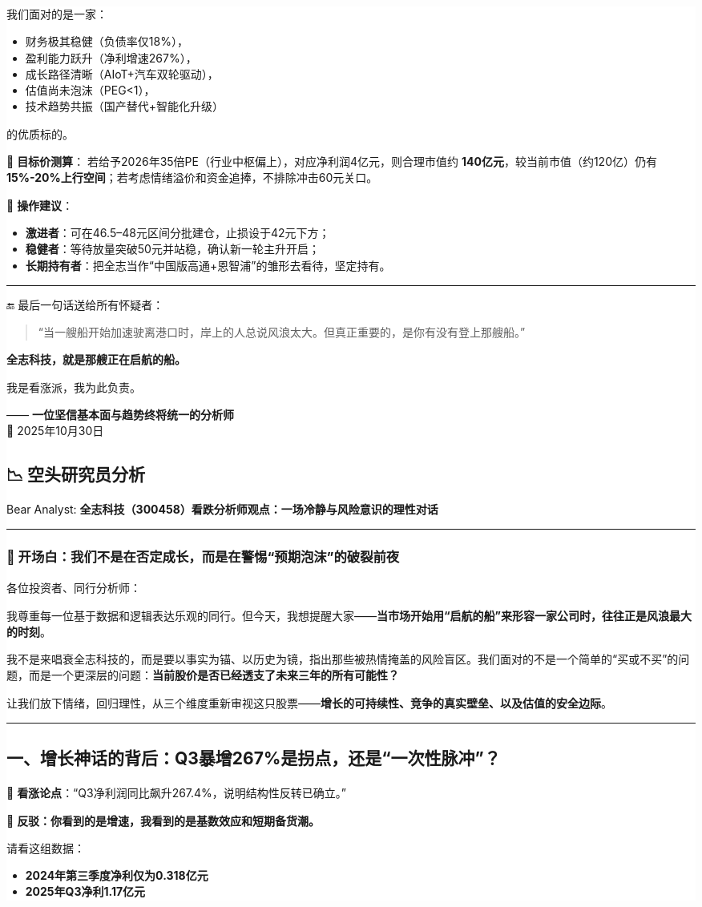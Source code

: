 我们面对的是一家：
- 财务极其稳健（负债率仅18%），
- 盈利能力跃升（净利增速267%），
- 成长路径清晰（AIoT+汽车双轮驱动），
- 估值尚未泡沫（PEG<1），
- 技术趋势共振（国产替代+智能化升级）

的优质标的。

📌 **目标价测算**：
若给予2026年35倍PE（行业中枢偏上），对应净利润4亿元，则合理市值约 **140亿元**，较当前市值（约120亿）仍有 **15%-20%上行空间**；若考虑情绪溢价和资金追捧，不排除冲击60元关口。

📍 **操作建议**：
- **激进者**：可在46.5–48元区间分批建仓，止损设于42元下方；
- **稳健者**：等待放量突破50元并站稳，确认新一轮主升开启；
- **长期持有者**：把全志当作“中国版高通+恩智浦”的雏形去看待，坚定持有。

---

🔚 最后一句话送给所有怀疑者：

> “当一艘船开始加速驶离港口时，岸上的人总说风浪太大。但真正重要的，是你有没有登上那艘船。”

**全志科技，就是那艘正在启航的船。**

我是看涨派，我为此负责。

—— **一位坚信基本面与趋势终将统一的分析师**  
📅 2025年10月30日

## 📉 空头研究员分析


Bear Analyst: **全志科技（300458）看跌分析师观点：一场冷静与风险意识的理性对话**

---

### 📣 开场白：我们不是在否定成长，而是在警惕“预期泡沫”的破裂前夜

各位投资者、同行分析师：

我尊重每一位基于数据和逻辑表达乐观的同行。但今天，我想提醒大家——**当市场开始用“启航的船”来形容一家公司时，往往正是风浪最大的时刻**。

我不是来唱衰全志科技的，而是要以事实为锚、以历史为镜，指出那些被热情掩盖的风险盲区。我们面对的不是一个简单的“买或不买”的问题，而是一个更深层的问题：**当前股价是否已经透支了未来三年的所有可能性？**

让我们放下情绪，回归理性，从三个维度重新审视这只股票——**增长的可持续性、竞争的真实壁垒、以及估值的安全边际**。

---

## 一、增长神话的背后：Q3暴增267%是拐点，还是“一次性脉冲”？

📌 **看涨论点**：“Q3净利润同比飙升267.4%，说明结构性反转已确立。”

🎯 **反驳：你看到的是增速，我看到的是基数效应和短期备货潮。**

请看这组数据：
- **2024年第三季度净利仅为0.318亿元**
- **2025年Q3净利1.17亿元**
